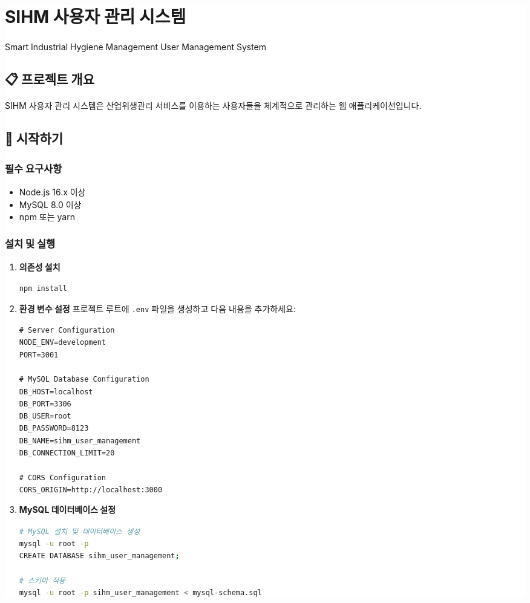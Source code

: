 # SIHM 사용자 관리 시스템

Smart Industrial Hygiene Management User Management System

## 📋 프로젝트 개요

SIHM 사용자 관리 시스템은 산업위생관리 서비스를 이용하는 사용자들을 체계적으로 관리하는 웹 애플리케이션입니다.

## 🚀 시작하기

### 필수 요구사항

- Node.js 16.x 이상
- MySQL 8.0 이상
- npm 또는 yarn

### 설치 및 실행

1. **의존성 설치**
   ```bash
   npm install
   ```

2. **환경 변수 설정**
   프로젝트 루트에 `.env` 파일을 생성하고 다음 내용을 추가하세요:
   ```env
   # Server Configuration
   NODE_ENV=development
   PORT=3001

   # MySQL Database Configuration
   DB_HOST=localhost
   DB_PORT=3306
   DB_USER=root
   DB_PASSWORD=8123
   DB_NAME=sihm_user_management
   DB_CONNECTION_LIMIT=20

   # CORS Configuration
   CORS_ORIGIN=http://localhost:3000
   ```

3. **MySQL 데이터베이스 설정**
   ```bash
   # MySQL 설치 및 데이터베이스 생성
   mysql -u root -p
   CREATE DATABASE sihm_user_management;
   
   # 스키마 적용
   mysql -u root -p sihm_user_management < mysql-schema.sql
   ```
